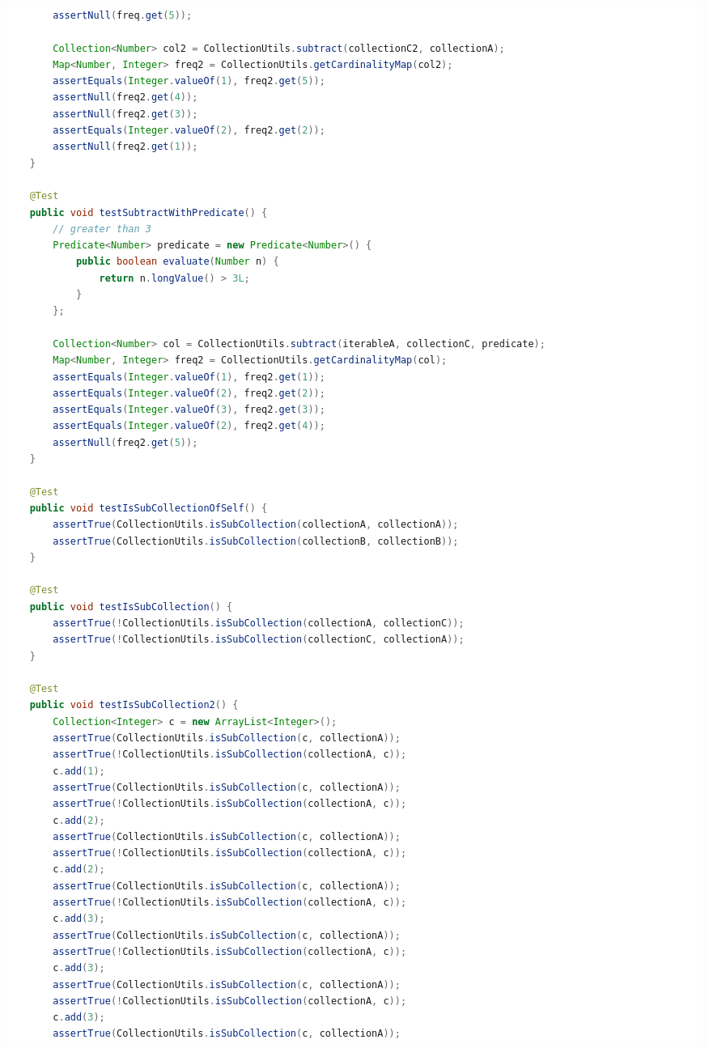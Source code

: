 ```java
        assertNull(freq.get(5));

        Collection<Number> col2 = CollectionUtils.subtract(collectionC2, collectionA);
        Map<Number, Integer> freq2 = CollectionUtils.getCardinalityMap(col2);
        assertEquals(Integer.valueOf(1), freq2.get(5));
        assertNull(freq2.get(4));
        assertNull(freq2.get(3));
        assertEquals(Integer.valueOf(2), freq2.get(2));
        assertNull(freq2.get(1));
    }

    @Test
    public void testSubtractWithPredicate() {
        // greater than 3
        Predicate<Number> predicate = new Predicate<Number>() {
            public boolean evaluate(Number n) {
                return n.longValue() > 3L;
            }
        };
        
        Collection<Number> col = CollectionUtils.subtract(iterableA, collectionC, predicate);
        Map<Number, Integer> freq2 = CollectionUtils.getCardinalityMap(col);
        assertEquals(Integer.valueOf(1), freq2.get(1));
        assertEquals(Integer.valueOf(2), freq2.get(2));
        assertEquals(Integer.valueOf(3), freq2.get(3));
        assertEquals(Integer.valueOf(2), freq2.get(4));
        assertNull(freq2.get(5));
    }

    @Test
    public void testIsSubCollectionOfSelf() {
        assertTrue(CollectionUtils.isSubCollection(collectionA, collectionA));
        assertTrue(CollectionUtils.isSubCollection(collectionB, collectionB));
    }

    @Test
    public void testIsSubCollection() {
        assertTrue(!CollectionUtils.isSubCollection(collectionA, collectionC));
        assertTrue(!CollectionUtils.isSubCollection(collectionC, collectionA));
    }

    @Test
    public void testIsSubCollection2() {
        Collection<Integer> c = new ArrayList<Integer>();
        assertTrue(CollectionUtils.isSubCollection(c, collectionA));
        assertTrue(!CollectionUtils.isSubCollection(collectionA, c));
        c.add(1);
        assertTrue(CollectionUtils.isSubCollection(c, collectionA));
        assertTrue(!CollectionUtils.isSubCollection(collectionA, c));
        c.add(2);
        assertTrue(CollectionUtils.isSubCollection(c, collectionA));
        assertTrue(!CollectionUtils.isSubCollection(collectionA, c));
        c.add(2);
        assertTrue(CollectionUtils.isSubCollection(c, collectionA));
        assertTrue(!CollectionUtils.isSubCollection(collectionA, c));
        c.add(3);
        assertTrue(CollectionUtils.isSubCollection(c, collectionA));
        assertTrue(!CollectionUtils.isSubCollection(collectionA, c));
        c.add(3);
        assertTrue(CollectionUtils.isSubCollection(c, collectionA));
        assertTrue(!CollectionUtils.isSubCollection(collectionA, c));
        c.add(3);
        assertTrue(CollectionUtils.isSubCollection(c, collectionA));
```